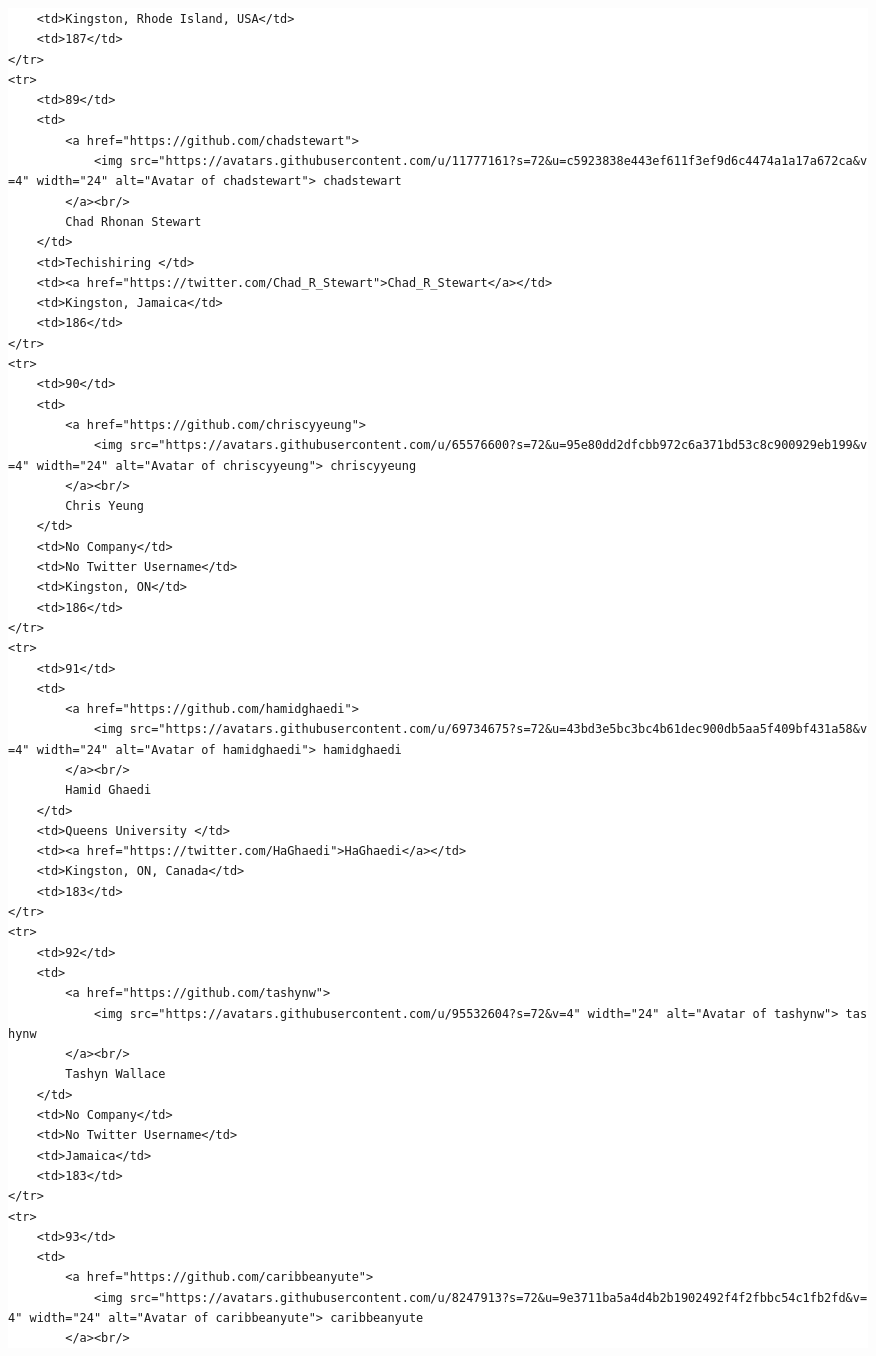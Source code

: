 		<td>Kingston, Rhode Island, USA</td>
		<td>187</td>
	</tr>
	<tr>
		<td>89</td>
		<td>
			<a href="https://github.com/chadstewart">
				<img src="https://avatars.githubusercontent.com/u/11777161?s=72&u=c5923838e443ef611f3ef9d6c4474a1a17a672ca&v=4" width="24" alt="Avatar of chadstewart"> chadstewart
			</a><br/>
			Chad Rhonan Stewart
		</td>
		<td>Techishiring </td>
		<td><a href="https://twitter.com/Chad_R_Stewart">Chad_R_Stewart</a></td>
		<td>Kingston, Jamaica</td>
		<td>186</td>
	</tr>
	<tr>
		<td>90</td>
		<td>
			<a href="https://github.com/chriscyyeung">
				<img src="https://avatars.githubusercontent.com/u/65576600?s=72&u=95e80dd2dfcbb972c6a371bd53c8c900929eb199&v=4" width="24" alt="Avatar of chriscyyeung"> chriscyyeung
			</a><br/>
			Chris Yeung
		</td>
		<td>No Company</td>
		<td>No Twitter Username</td>
		<td>Kingston, ON</td>
		<td>186</td>
	</tr>
	<tr>
		<td>91</td>
		<td>
			<a href="https://github.com/hamidghaedi">
				<img src="https://avatars.githubusercontent.com/u/69734675?s=72&u=43bd3e5bc3bc4b61dec900db5aa5f409bf431a58&v=4" width="24" alt="Avatar of hamidghaedi"> hamidghaedi
			</a><br/>
			Hamid Ghaedi
		</td>
		<td>Queens University </td>
		<td><a href="https://twitter.com/HaGhaedi">HaGhaedi</a></td>
		<td>Kingston, ON, Canada</td>
		<td>183</td>
	</tr>
	<tr>
		<td>92</td>
		<td>
			<a href="https://github.com/tashynw">
				<img src="https://avatars.githubusercontent.com/u/95532604?s=72&v=4" width="24" alt="Avatar of tashynw"> tashynw
			</a><br/>
			Tashyn Wallace
		</td>
		<td>No Company</td>
		<td>No Twitter Username</td>
		<td>Jamaica</td>
		<td>183</td>
	</tr>
	<tr>
		<td>93</td>
		<td>
			<a href="https://github.com/caribbeanyute">
				<img src="https://avatars.githubusercontent.com/u/8247913?s=72&u=9e3711ba5a4d4b2b1902492f4f2fbbc54c1fb2fd&v=4" width="24" alt="Avatar of caribbeanyute"> caribbeanyute
			</a><br/>
